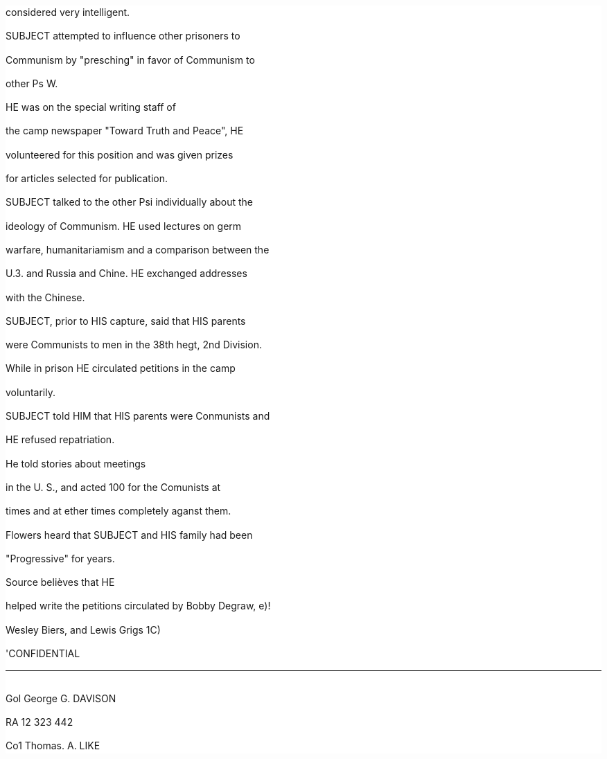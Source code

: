 considered very intelligent.

SUBJECT attempted to influence other prisoners to

Communism by "presching" in favor of Communism to

other Ps W.

HE was on the special writing staff of

the camp newspaper "Toward Truth and Peace", HE

volunteered for this position and was given prizes

for articles selected for publication.

SUBJECT talked to the other Psi individually about the

ideology of Communism. HE used lectures on germ

warfare, humanitariamism and a comparison between the

U.3. and Russia and Chine. HE exchanged addresses

with the Chinese.

SUBJECT, prior to HIS capture, said that HIS parents

were Communists to men in the 38th hegt, 2nd Division.

While in prison HE circulated petitions in the camp

voluntarily.

SUBJECT told HIM that HIS parents were Conmunists and

HE refused repatriation.

He told stories about meetings

in the U. S., and acted 100 for the Comunists at

times and at ether times completely aganst them.

Flowers heard that SUBJECT and HIS family had been

"Progressive" for years.

Source belièves that HE

helped write the petitions circulated by Bobby Degraw, e)!

Wesley Biers, and Lewis Grigs 1C)

'CONFIDENTIAL

---

##
Gol George G. DAVISON

RA 12 323 442

Co1 Thomas. A. LIKE
